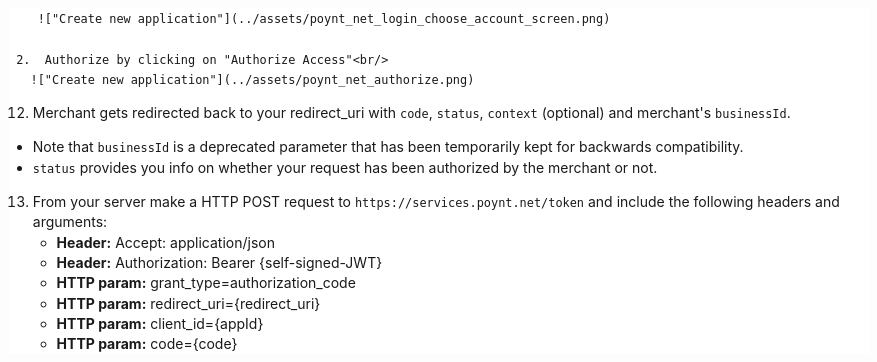         !["Create new application"](../assets/poynt_net_login_choose_account_screen.png)
        
     2.  Authorize by clicking on "Authorize Access"<br/>
       !["Create new application"](../assets/poynt_net_authorize.png)
12. Merchant gets redirected back to your redirect_uri with `code`, `status`, `context` (optional) and merchant's `businessId`.<br/>               
   - Note that `businessId` is a deprecated parameter that has been temporarily kept for backwards compatibility.<br/>
   - `status` provides you info on whether your request has been authorized by the merchant or not.

13. From your server make a HTTP POST request to `https://services.poynt.net/token` and include the following headers and arguments:<br/>  
    - **Header:** Accept: application/json<br/>  
    - **Header:** Authorization: Bearer {self-signed-JWT}<br/>  
    - **HTTP param:** grant_type=authorization_code<br/>  
    - **HTTP param:** redirect_uri={redirect_uri}<br/>  
    - **HTTP param:** client_id={appId}<br/>  
    - **HTTP param:** code={code} <br>
